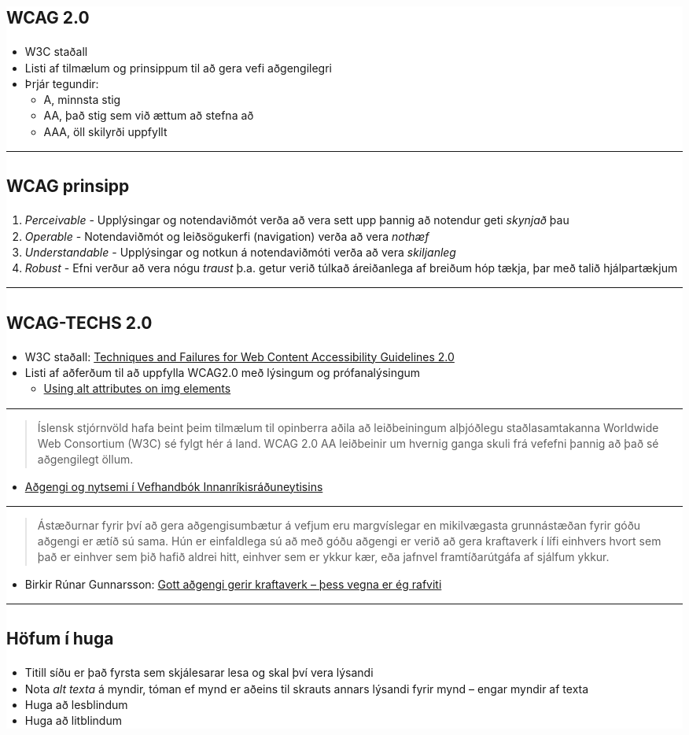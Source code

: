 ## WCAG 2.0

* W3C staðall
* Listi af tilmælum og prinsippum til að gera vefi aðgengilegri
* Þrjár tegundir:
  - A, minnsta stig
  - AA, það stig sem við ættum að stefna að
  - AAA, öll skilyrði uppfyllt

***

## WCAG prinsipp

1. _Perceivable_ - Upplýsingar og notendaviðmót verða að vera sett upp þannig að notendur geti _skynjað_ þau
2. _Operable_ - Notendaviðmót og leiðsögukerfi (navigation) verða að vera _nothæf_
3. _Understandable_ - Upplýsingar og notkun á notendaviðmóti verða að vera _skiljanleg_
4. _Robust_ - Efni verður að vera nógu _traust_ þ.a. getur verið túlkað áreiðanlega af breiðum hóp tækja, þar með talið hjálpartækjum

***

## WCAG-TECHS 2.0

* W3C staðall: [Techniques and Failures for Web Content Accessibility Guidelines 2.0](http://www.w3.org/TR/WCAG-TECHS/)
* Listi af aðferðum til að uppfylla WCAG2.0 með lýsingum og prófanalýsingum
  - [Using alt attributes on img elements](https://www.w3.org/TR/WCAG-TECHS/H37.html)

***

> Íslensk stjórnvöld hafa beint þeim tilmælum til opinberra aðila að leiðbeiningum alþjóðlegu staðlasamtakanna Worldwide Web Consortium (W3C) sé fylgt hér á land.  WCAG 2.0 AA leiðbeinir um hvernig ganga skuli frá vefefni þannig að það sé aðgengilegt öllum.
- [Aðgengi og nytsemi í Vefhandbók Innanríkisráðuneytisins](https://www.stjornarradid.is/verkefni/upplysingasamfelagid/opinberir-vefir/vefhandbokin/3.-adgengi-og-nytsemi/)

***

> Ástæðurnar fyrir því að gera aðgengisumbætur á vefjum eru margvíslegar en mikilvægasta grunnástæðan fyrir góðu aðgengi er ætíð sú sama. Hún er einfaldlega sú að með góðu aðgengi er verið að gera kraftaverk í lífi einhvers hvort sem það er einhver sem þið hafið aldrei hitt, einhver sem er ykkur kær, eða jafnvel framtíðarútgáfa af sjálfum ykkur.
- Birkir Rúnar Gunnarsson: [Gott aðgengi gerir kraftaverk – þess vegna er ég rafviti](https://github.com/vefforritun/book/blob/master/appendix/a11y/birkir1.md)

***

## Höfum í huga

* Titill síðu er það fyrsta sem skjálesarar lesa og skal því vera lýsandi
* Nota _alt texta_ á myndir, tóman ef mynd er aðeins til skrauts annars lýsandi fyrir mynd – engar myndir af texta
* Huga að lesblindum
* Huga að litblindum
